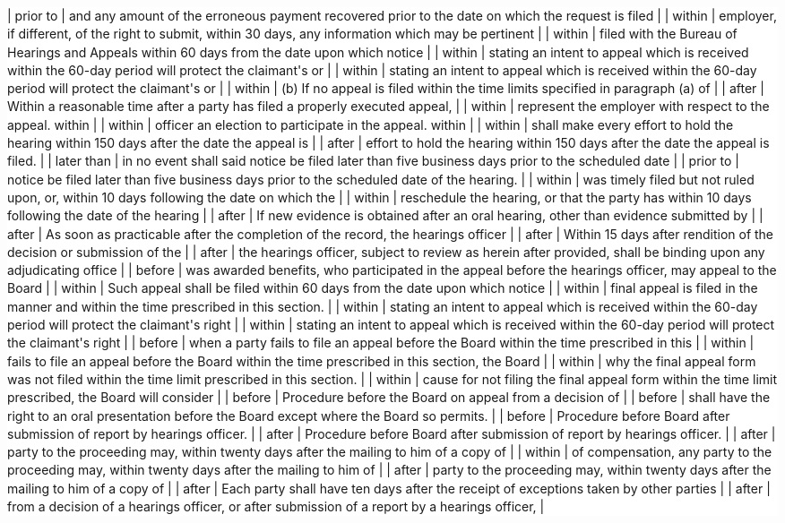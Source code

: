 | prior to      | and any amount of the erroneous payment recovered prior to the date on which the request is filed                    |
| within        | employer, if different, of the right to submit, within 30 days, any information which may be pertinent               |
| within        | filed with the Bureau of Hearings and Appeals within 60 days from the date upon which notice                         |
| within        | stating an intent to appeal which is received within the 60-day period will protect the claimant's or                |
| within        | stating an intent to appeal which is received within the 60-day period will protect the claimant's or                |
| within        | (b) If no appeal is filed  within the time limits specified in paragraph (a) of                                      |
| after         | Within a reasonable time  after a party has filed a properly executed appeal,                                        |
| within        | represent the employer with respect to the appeal. within                                                            |
| within        | officer an election to participate in the appeal. within                                                             |
| within        | shall make every effort to hold the hearing within 150 days after the date the appeal is                             |
| after         | effort to hold the hearing within 150 days after  the date the appeal is filed.                                      |
| later than    | in no event shall said notice be filed later than five business days prior to the scheduled date                     |
| prior to      | notice be filed later than five business days prior to  the scheduled date of the hearing.                           |
| within        | was timely filed but not ruled upon, or, within 10 days following the date on which the                              |
| within        | reschedule the hearing, or that the party has within 10 days following the date of the hearing                       |
| after         | If new evidence is obtained  after an oral hearing, other than evidence submitted by                                 |
| after         | As soon as practicable  after the completion of the record, the hearings officer                                     |
| after         | Within 15 days  after rendition of the decision or submission of the                                                 |
| after         | the hearings officer, subject to review as herein after provided, shall be binding upon any adjudicating office      |
| before        | was awarded benefits, who participated in the appeal before the hearings officer, may appeal to the Board            |
| within        | Such appeal shall be filed  within 60 days from the date upon which notice                                           |
| within        | final appeal is filed in the manner and within  the time prescribed in this section.                                 |
| within        | stating an intent to appeal which is received within the 60-day period will protect the claimant's right             |
| within        | stating an intent to appeal which is received within the 60-day period will protect the claimant's right             |
| before        | when a party fails to file an appeal before the Board within the time prescribed in this                             |
| within        | fails to file an appeal before the Board within the time prescribed in this section, the Board                       |
| within        | why the final appeal form was not filed within  the time limit prescribed in this section.                           |
| within        | cause for not filing the final appeal form within the time limit prescribed, the Board will consider                 |
| before        | Procedure  before the Board on appeal from a decision of                                                             |
| before        | shall have the right to an oral presentation before  the Board except where the Board so permits.                    |
| before        | Procedure  before  Board after submission of report by hearings officer.                                             |
| after         | Procedure before Board  after  submission of report by hearings officer.                                             |
| after         | party to the proceeding may, within twenty days after the mailing to him of a copy of                                |
| within        | of compensation, any party to the proceeding may, within twenty days after the mailing to him of                     |
| after         | party to the proceeding may, within twenty days after the mailing to him of a copy of                                |
| after         | Each party shall have ten days  after the receipt of exceptions taken by other parties                               |
| after         | from a decision of a hearings officer, or after submission of a report by a hearings officer,                        |